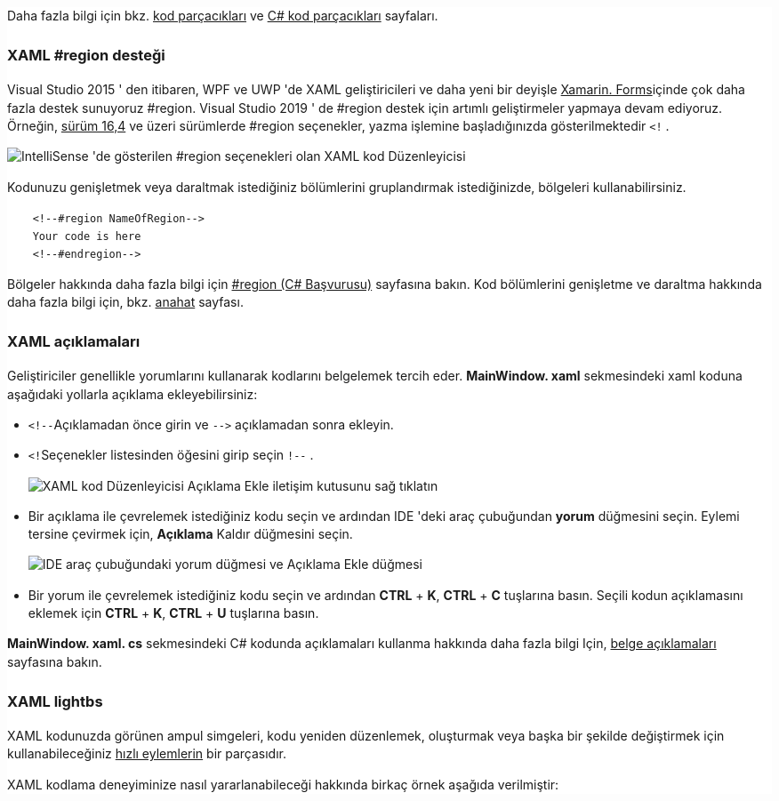 Daha fazla bilgi için bkz. [kod parçacıkları](../ide/code-snippets.md) ve [C# kod parçacıkları](../ide/visual-csharp-code-snippets.md) sayfaları.

### <a name="xaml-region-support"></a>XAML #region desteği

Visual Studio 2015 ' den itibaren, WPF ve UWP 'de XAML geliştiricileri ve daha yeni bir deyişle [Xamarin. Forms](/xamarin/xamarin-forms/user-interface/text/editor/)içinde çok daha fazla destek sunuyoruz #region. Visual Studio 2019 ' de #region destek için artımlı geliştirmeler yapmaya devam ediyoruz. Örneğin, [sürüm 16,4](/visualstudio/releases/2019/release-notes-v16.4/) ve üzeri sürümlerde #region seçenekler, yazma işlemine başladığınızda gösterilmektedir `<!` .

![IntelliSense 'de gösterilen #region seçenekleri olan XAML kod Düzenleyicisi](media/code-editor-xaml-region.png "IntelliSense 'de gösterilen #region seçenekleri olan XAML kod düzenleyicisinin ekran görüntüsü")

Kodunuzu genişletmek veya daraltmak istediğiniz bölümlerini gruplandırmak istediğinizde, bölgeleri kullanabilirsiniz.

```xaml
    <!--#region NameOfRegion-->
    Your code is here
    <!--#endregion-->
```

Bölgeler hakkında daha fazla bilgi için [#region (C# Başvurusu)](/dotnet/csharp/language-reference/preprocessor-directives/preprocessor-region/) sayfasına bakın. Kod bölümlerini genişletme ve daraltma hakkında daha fazla bilgi için, bkz. [anahat](../ide/outlining.md) sayfası.

### <a name="xaml-comments"></a>XAML açıklamaları

Geliştiriciler genellikle yorumlarını kullanarak kodlarını belgelemek tercih eder. **MainWindow. xaml** sekmesindeki xaml koduna aşağıdaki yollarla açıklama ekleyebilirsiniz:

- `<!--`Açıklamadan önce girin ve `-->` açıklamadan sonra ekleyin.
- `<!`Seçenekler listesinden öğesini girip seçin `!--` .

  ![XAML kod Düzenleyicisi Açıklama Ekle iletişim kutusunu sağ tıklatın](media/xaml-code-editor-comments.png "XAML kod düzenleyicisine yorum eklemek için sağ tıklama kısayol menüsünün ekran görüntüsü")

- Bir açıklama ile çevrelemek istediğiniz kodu seçin ve ardından IDE 'deki araç çubuğundan **yorum** düğmesini seçin. Eylemi tersine çevirmek için, **Açıklama** Kaldır düğmesini seçin.

  ![IDE araç çubuğundaki yorum düğmesi ve Açıklama Ekle düğmesi](media/comment-undo-comment-buttons.png "IDE araç çubuğundaki yorum düğmesinin ve açıklama düğmesinin ekran görüntüsü")

- Bir yorum ile çevrelemek istediğiniz kodu seçin ve ardından **CTRL** + **K**, **CTRL** + **C** tuşlarına basın. Seçili kodun açıklamasını eklemek için **CTRL** + **K**, **CTRL** + **U** tuşlarına basın.

**MainWindow. xaml. cs** sekmesindeki C# kodunda açıklamaları kullanma hakkında daha fazla bilgi Için, [belge açıklamaları](/dotnet/csharp/language-reference/language-specification/documentation-comments/) sayfasına bakın.

### <a name="xaml-lightbulbs"></a>XAML lightbs

XAML kodunuzda görünen ampul simgeleri, kodu yeniden düzenlemek, oluşturmak veya başka bir şekilde değiştirmek için kullanabileceğiniz [hızlı eylemlerin](../ide/quick-actions.md) bir parçasıdır.

XAML kodlama deneyiminize nasıl yararlanabileceği hakkında birkaç örnek aşağıda verilmiştir:
